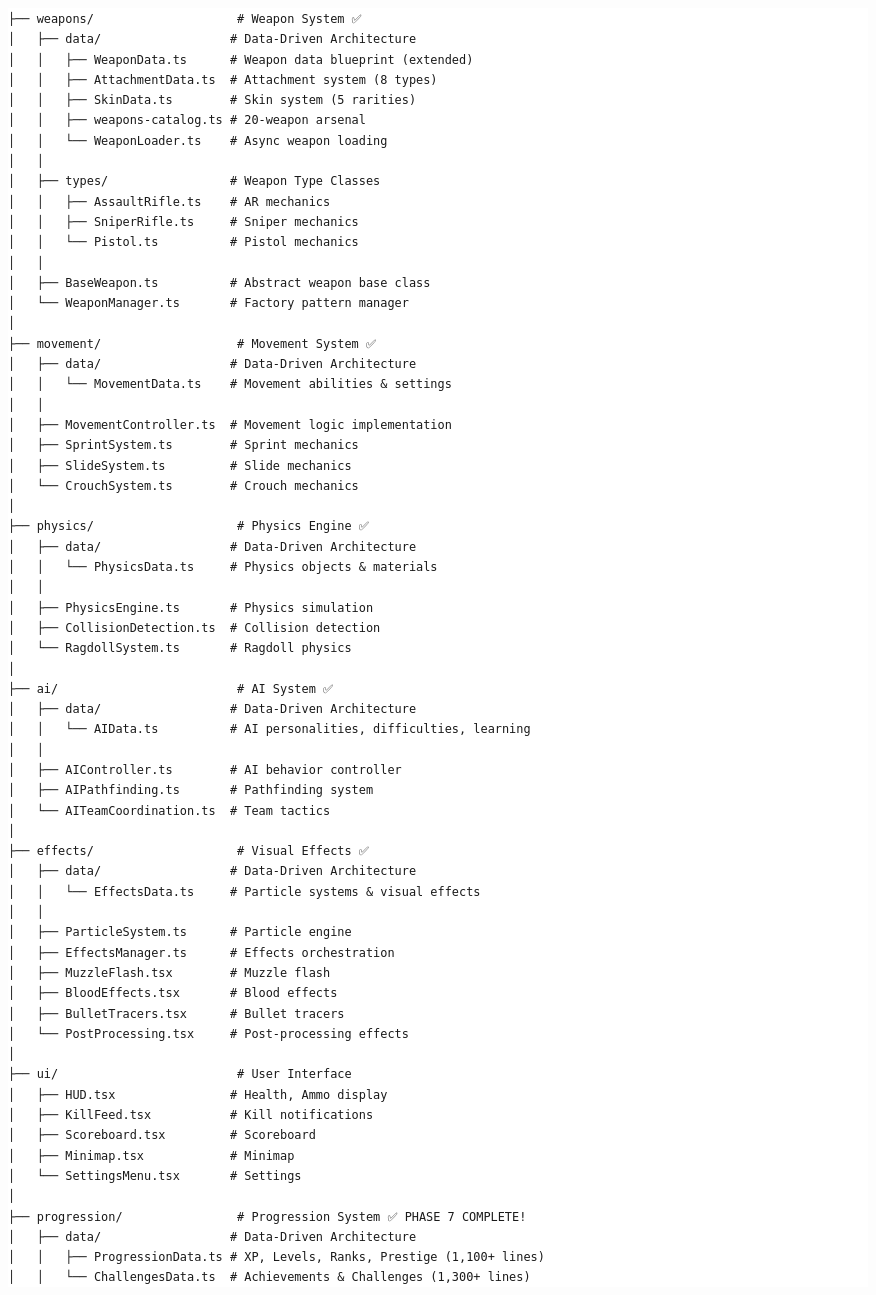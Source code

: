 ```
├── weapons/                    # Weapon System ✅
│   ├── data/                  # Data-Driven Architecture
│   │   ├── WeaponData.ts      # Weapon data blueprint (extended)
│   │   ├── AttachmentData.ts  # Attachment system (8 types)
│   │   ├── SkinData.ts        # Skin system (5 rarities)
│   │   ├── weapons-catalog.ts # 20-weapon arsenal
│   │   └── WeaponLoader.ts    # Async weapon loading
│   │
│   ├── types/                 # Weapon Type Classes
│   │   ├── AssaultRifle.ts    # AR mechanics
│   │   ├── SniperRifle.ts     # Sniper mechanics
│   │   └── Pistol.ts          # Pistol mechanics
│   │
│   ├── BaseWeapon.ts          # Abstract weapon base class
│   └── WeaponManager.ts       # Factory pattern manager
│
├── movement/                   # Movement System ✅
│   ├── data/                  # Data-Driven Architecture
│   │   └── MovementData.ts    # Movement abilities & settings
│   │
│   ├── MovementController.ts  # Movement logic implementation
│   ├── SprintSystem.ts        # Sprint mechanics
│   ├── SlideSystem.ts         # Slide mechanics
│   └── CrouchSystem.ts        # Crouch mechanics
│
├── physics/                    # Physics Engine ✅
│   ├── data/                  # Data-Driven Architecture
│   │   └── PhysicsData.ts     # Physics objects & materials
│   │
│   ├── PhysicsEngine.ts       # Physics simulation
│   ├── CollisionDetection.ts  # Collision detection
│   └── RagdollSystem.ts       # Ragdoll physics
│
├── ai/                         # AI System ✅
│   ├── data/                  # Data-Driven Architecture
│   │   └── AIData.ts          # AI personalities, difficulties, learning
│   │
│   ├── AIController.ts        # AI behavior controller
│   ├── AIPathfinding.ts       # Pathfinding system
│   └── AITeamCoordination.ts  # Team tactics
│
├── effects/                    # Visual Effects ✅
│   ├── data/                  # Data-Driven Architecture
│   │   └── EffectsData.ts     # Particle systems & visual effects
│   │
│   ├── ParticleSystem.ts      # Particle engine
│   ├── EffectsManager.ts      # Effects orchestration
│   ├── MuzzleFlash.tsx        # Muzzle flash
│   ├── BloodEffects.tsx       # Blood effects
│   ├── BulletTracers.tsx      # Bullet tracers
│   └── PostProcessing.tsx     # Post-processing effects
│
├── ui/                         # User Interface
│   ├── HUD.tsx                # Health, Ammo display
│   ├── KillFeed.tsx           # Kill notifications
│   ├── Scoreboard.tsx         # Scoreboard
│   ├── Minimap.tsx            # Minimap
│   └── SettingsMenu.tsx       # Settings
│
├── progression/                # Progression System ✅ PHASE 7 COMPLETE!
│   ├── data/                  # Data-Driven Architecture
│   │   ├── ProgressionData.ts # XP, Levels, Ranks, Prestige (1,100+ lines)
│   │   └── ChallengesData.ts  # Achievements & Challenges (1,300+ lines)
```